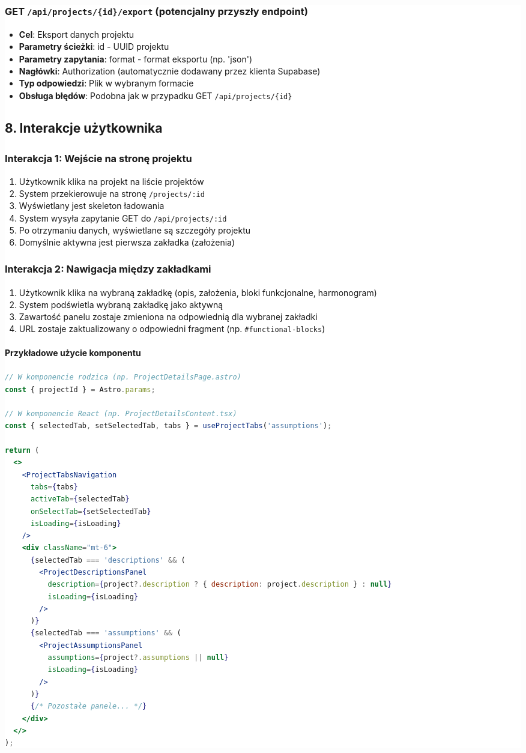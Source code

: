 ### GET `/api/projects/{id}/export` (potencjalny przyszły endpoint)
- **Cel**: Eksport danych projektu
- **Parametry ścieżki**: id - UUID projektu
- **Parametry zapytania**: format - format eksportu (np. 'json')
- **Nagłówki**: Authorization (automatycznie dodawany przez klienta Supabase)
- **Typ odpowiedzi**: Plik w wybranym formacie
- **Obsługa błędów**: Podobna jak w przypadku GET `/api/projects/{id}`

## 8. Interakcje użytkownika

### Interakcja 1: Wejście na stronę projektu
1. Użytkownik klika na projekt na liście projektów
2. System przekierowuje na stronę `/projects/:id`
3. Wyświetlany jest skeleton ładowania
4. System wysyła zapytanie GET do `/api/projects/:id`
5. Po otrzymaniu danych, wyświetlane są szczegóły projektu
6. Domyślnie aktywna jest pierwsza zakładka (założenia)

### Interakcja 2: Nawigacja między zakładkami
1. Użytkownik klika na wybraną zakładkę (opis, założenia, bloki funkcjonalne, harmonogram)
2. System podświetla wybraną zakładkę jako aktywną
3. Zawartość panelu zostaje zmieniona na odpowiednią dla wybranej zakładki
4. URL zostaje zaktualizowany o odpowiedni fragment (np. `#functional-blocks`)

#### Przykładowe użycie komponentu
```jsx
// W komponencie rodzica (np. ProjectDetailsPage.astro)
const { projectId } = Astro.params;

// W komponencie React (np. ProjectDetailsContent.tsx)
const { selectedTab, setSelectedTab, tabs } = useProjectTabs('assumptions');

return (
  <>
    <ProjectTabsNavigation 
      tabs={tabs} 
      activeTab={selectedTab}
      onSelectTab={setSelectedTab}
      isLoading={isLoading} 
    />
    <div className="mt-6">
      {selectedTab === 'descriptions' && (
        <ProjectDescriptionsPanel 
          description={project?.description ? { description: project.description } : null}
          isLoading={isLoading}
        />
      )}
      {selectedTab === 'assumptions' && (
        <ProjectAssumptionsPanel 
          assumptions={project?.assumptions || null}
          isLoading={isLoading}
        />
      )}
      {/* Pozostałe panele... */}
    </div>
  </>
);
```
